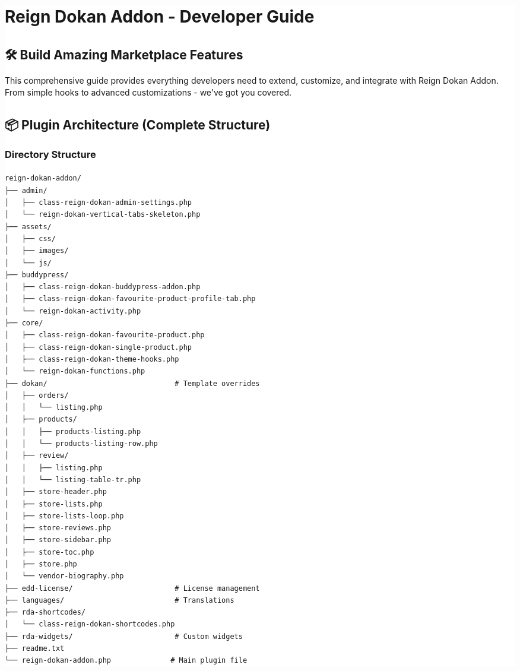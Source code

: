 # Reign Dokan Addon - Developer Guide

## 🛠️ Build Amazing Marketplace Features

This comprehensive guide provides everything developers need to extend, customize, and integrate with Reign Dokan Addon. From simple hooks to advanced customizations - we've got you covered.

## 📦 Plugin Architecture (Complete Structure)

### Directory Structure
```
reign-dokan-addon/
├── admin/
│   ├── class-reign-dokan-admin-settings.php
│   └── reign-dokan-vertical-tabs-skeleton.php
├── assets/
│   ├── css/
│   ├── images/
│   └── js/
├── buddypress/
│   ├── class-reign-dokan-buddypress-addon.php
│   ├── class-reign-dokan-favourite-product-profile-tab.php
│   └── reign-dokan-activity.php
├── core/
│   ├── class-reign-dokan-favourite-product.php
│   ├── class-reign-dokan-single-product.php
│   ├── class-reign-dokan-theme-hooks.php
│   └── reign-dokan-functions.php
├── dokan/                              # Template overrides
│   ├── orders/
│   │   └── listing.php
│   ├── products/
│   │   ├── products-listing.php
│   │   └── products-listing-row.php
│   ├── review/
│   │   ├── listing.php
│   │   └── listing-table-tr.php
│   ├── store-header.php
│   ├── store-lists.php
│   ├── store-lists-loop.php
│   ├── store-reviews.php
│   ├── store-sidebar.php
│   ├── store-toc.php
│   ├── store.php
│   └── vendor-biography.php
├── edd-license/                        # License management
├── languages/                          # Translations
├── rda-shortcodes/
│   └── class-reign-dokan-shortcodes.php
├── rda-widgets/                        # Custom widgets
├── readme.txt
└── reign-dokan-addon.php              # Main plugin file
```
